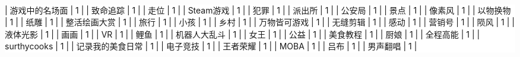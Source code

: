| 游戏中的名场面 | 1 |
| 致命追踪 | 1 |
| 走位 | 1 |
| Steam游戏 | 1 |
| 犯罪 | 1 |
| 派出所 | 1 |
| 公安局 | 1 |
| 景点 | 1 |
| 像素风 | 1 |
| 以物换物 | 1 |
| 纸雕 | 1 |
| 整活绘画大赏 | 1 |
| 旅行 | 1 |
| 小孩 | 1 |
| 乡村 | 1 |
| 万物皆可游戏 | 1 |
| 无缝剪辑 | 1 |
| 感动 | 1 |
| 营销号 | 1 |
| 陨风 | 1 |
| 液体光影 | 1 |
| 画画 | 1 |
| VR | 1 |
| 鲤鱼 | 1 |
| 机器人大乱斗 | 1 |
| 女王 | 1 |
| 公益 | 1 |
| 美食教程 | 1 |
| 厨娘 | 1 |
| 全程高能 | 1 |
| surthycooks | 1 |
| 记录我的美食日常 | 1 |
| 电子竞技 | 1 |
| 王者荣耀 | 1 |
| MOBA | 1 |
| 吕布 | 1 |
| 男声翻唱 | 1 |